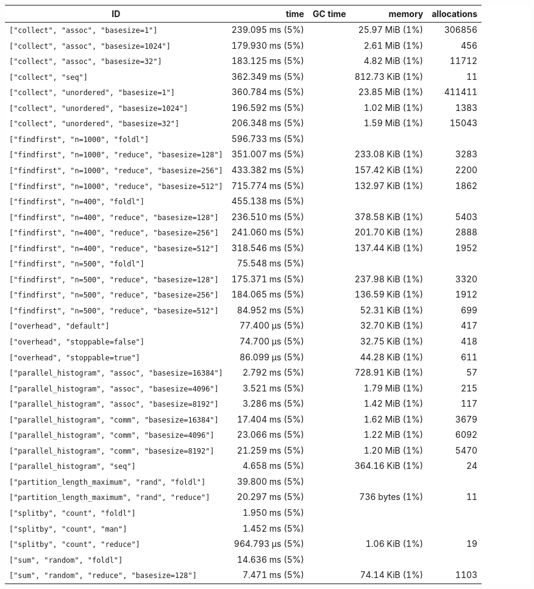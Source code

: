 | ID                                                  | time            | GC time | memory          | allocations |
|-----------------------------------------------------|----------------:|--------:|----------------:|------------:|
| `["collect", "assoc", "basesize=1"]`                | 239.095 ms (5%) |         |  25.97 MiB (1%) |      306856 |
| `["collect", "assoc", "basesize=1024"]`             | 179.930 ms (5%) |         |   2.61 MiB (1%) |         456 |
| `["collect", "assoc", "basesize=32"]`               | 183.125 ms (5%) |         |   4.82 MiB (1%) |       11712 |
| `["collect", "seq"]`                                | 362.349 ms (5%) |         | 812.73 KiB (1%) |          11 |
| `["collect", "unordered", "basesize=1"]`            | 360.784 ms (5%) |         |  23.85 MiB (1%) |      411411 |
| `["collect", "unordered", "basesize=1024"]`         | 196.592 ms (5%) |         |   1.02 MiB (1%) |        1383 |
| `["collect", "unordered", "basesize=32"]`           | 206.348 ms (5%) |         |   1.59 MiB (1%) |       15043 |
| `["findfirst", "n=1000", "foldl"]`                  | 596.733 ms (5%) |         |                 |             |
| `["findfirst", "n=1000", "reduce", "basesize=128"]` | 351.007 ms (5%) |         | 233.08 KiB (1%) |        3283 |
| `["findfirst", "n=1000", "reduce", "basesize=256"]` | 433.382 ms (5%) |         | 157.42 KiB (1%) |        2200 |
| `["findfirst", "n=1000", "reduce", "basesize=512"]` | 715.774 ms (5%) |         | 132.97 KiB (1%) |        1862 |
| `["findfirst", "n=400", "foldl"]`                   | 455.138 ms (5%) |         |                 |             |
| `["findfirst", "n=400", "reduce", "basesize=128"]`  | 236.510 ms (5%) |         | 378.58 KiB (1%) |        5403 |
| `["findfirst", "n=400", "reduce", "basesize=256"]`  | 241.060 ms (5%) |         | 201.70 KiB (1%) |        2888 |
| `["findfirst", "n=400", "reduce", "basesize=512"]`  | 318.546 ms (5%) |         | 137.44 KiB (1%) |        1952 |
| `["findfirst", "n=500", "foldl"]`                   |  75.548 ms (5%) |         |                 |             |
| `["findfirst", "n=500", "reduce", "basesize=128"]`  | 175.371 ms (5%) |         | 237.98 KiB (1%) |        3320 |
| `["findfirst", "n=500", "reduce", "basesize=256"]`  | 184.065 ms (5%) |         | 136.59 KiB (1%) |        1912 |
| `["findfirst", "n=500", "reduce", "basesize=512"]`  |  84.952 ms (5%) |         |  52.31 KiB (1%) |         699 |
| `["overhead", "default"]`                           |  77.400 μs (5%) |         |  32.70 KiB (1%) |         417 |
| `["overhead", "stoppable=false"]`                   |  74.700 μs (5%) |         |  32.75 KiB (1%) |         418 |
| `["overhead", "stoppable=true"]`                    |  86.099 μs (5%) |         |  44.28 KiB (1%) |         611 |
| `["parallel_histogram", "assoc", "basesize=16384"]` |   2.792 ms (5%) |         | 728.91 KiB (1%) |          57 |
| `["parallel_histogram", "assoc", "basesize=4096"]`  |   3.521 ms (5%) |         |   1.79 MiB (1%) |         215 |
| `["parallel_histogram", "assoc", "basesize=8192"]`  |   3.286 ms (5%) |         |   1.42 MiB (1%) |         117 |
| `["parallel_histogram", "comm", "basesize=16384"]`  |  17.404 ms (5%) |         |   1.62 MiB (1%) |        3679 |
| `["parallel_histogram", "comm", "basesize=4096"]`   |  23.066 ms (5%) |         |   1.22 MiB (1%) |        6092 |
| `["parallel_histogram", "comm", "basesize=8192"]`   |  21.259 ms (5%) |         |   1.20 MiB (1%) |        5470 |
| `["parallel_histogram", "seq"]`                     |   4.658 ms (5%) |         | 364.16 KiB (1%) |          24 |
| `["partition_length_maximum", "rand", "foldl"]`     |  39.800 ms (5%) |         |                 |             |
| `["partition_length_maximum", "rand", "reduce"]`    |  20.297 ms (5%) |         |  736 bytes (1%) |          11 |
| `["splitby", "count", "foldl"]`                     |   1.950 ms (5%) |         |                 |             |
| `["splitby", "count", "man"]`                       |   1.452 ms (5%) |         |                 |             |
| `["splitby", "count", "reduce"]`                    | 964.793 μs (5%) |         |   1.06 KiB (1%) |          19 |
| `["sum", "random", "foldl"]`                        |  14.636 ms (5%) |         |                 |             |
| `["sum", "random", "reduce", "basesize=128"]`       |   7.471 ms (5%) |         |  74.14 KiB (1%) |        1103 |